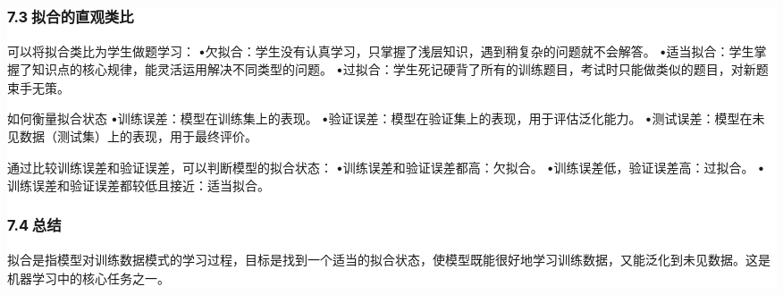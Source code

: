 ### 7.3 拟合的直观类比

可以将拟合类比为学生做题学习：
•欠拟合：学生没有认真学习，只掌握了浅层知识，遇到稍复杂的问题就不会解答。
•适当拟合：学生掌握了知识点的核心规律，能灵活运用解决不同类型的问题。
•过拟合：学生死记硬背了所有的训练题目，考试时只能做类似的题目，对新题束手无策。

如何衡量拟合状态
•训练误差：模型在训练集上的表现。
•验证误差：模型在验证集上的表现，用于评估泛化能力。
•测试误差：模型在未见数据（测试集）上的表现，用于最终评价。

通过比较训练误差和验证误差，可以判断模型的拟合状态：
•训练误差和验证误差都高：欠拟合。
•训练误差低，验证误差高：过拟合。
•训练误差和验证误差都较低且接近：适当拟合。

### 7.4 总结

拟合是指模型对训练数据模式的学习过程，目标是找到一个适当的拟合状态，使模型既能很好地学习训练数据，又能泛化到未见数据。这是机器学习中的核心任务之一。
